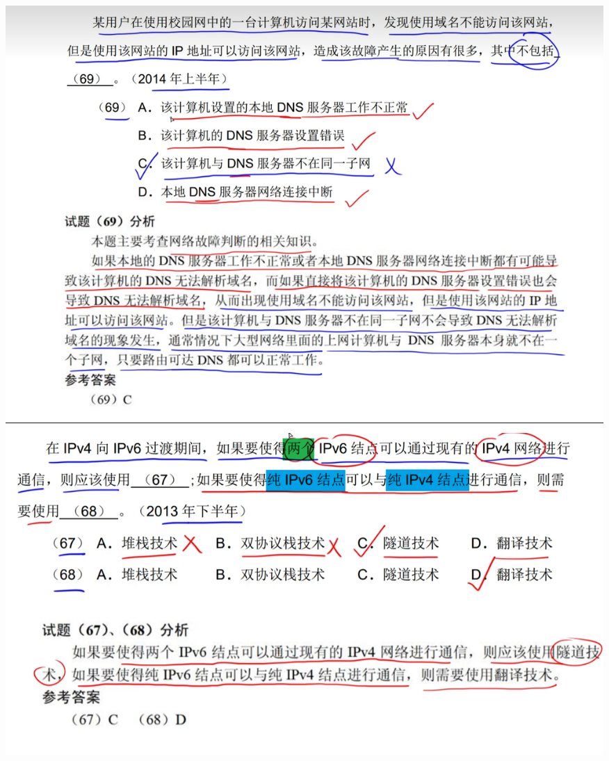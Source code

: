 ![image-20230517195954426](step17-5分题-计算机网络.assets/image-20230517195954426.png)

---

![image-20230517200448080](step17-5分题-计算机网络.assets/image-20230517200448080.png)
